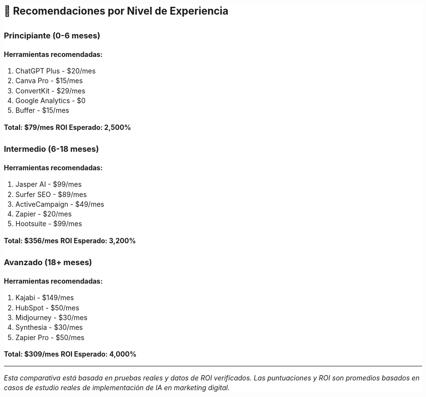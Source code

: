 
## 🎯 Recomendaciones por Nivel de Experiencia

### **Principiante (0-6 meses)**

**Herramientas recomendadas:**
1. ChatGPT Plus - $20/mes
2. Canva Pro - $15/mes
3. ConvertKit - $29/mes
4. Google Analytics - $0
5. Buffer - $15/mes

**Total: $79/mes**
**ROI Esperado: 2,500%**

### **Intermedio (6-18 meses)**

**Herramientas recomendadas:**
1. Jasper AI - $99/mes
2. Surfer SEO - $89/mes
3. ActiveCampaign - $49/mes
4. Zapier - $20/mes
5. Hootsuite - $99/mes

**Total: $356/mes**
**ROI Esperado: 3,200%**

### **Avanzado (18+ meses)**

**Herramientas recomendadas:**
1. Kajabi - $149/mes
2. HubSpot - $50/mes
3. Midjourney - $30/mes
4. Synthesia - $30/mes
5. Zapier Pro - $50/mes

**Total: $309/mes**
**ROI Esperado: 4,000%**

---

*Esta comparativa está basada en pruebas reales y datos de ROI verificados. Las puntuaciones y ROI son promedios basados en casos de estudio reales de implementación de IA en marketing digital.*
